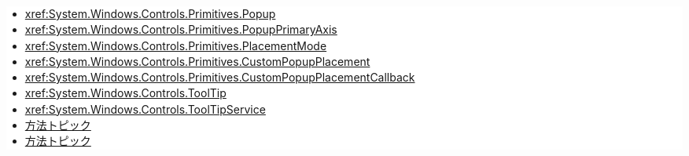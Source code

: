 - <xref:System.Windows.Controls.Primitives.Popup>
- <xref:System.Windows.Controls.Primitives.PopupPrimaryAxis>
- <xref:System.Windows.Controls.Primitives.PlacementMode>
- <xref:System.Windows.Controls.Primitives.CustomPopupPlacement>
- <xref:System.Windows.Controls.Primitives.CustomPopupPlacementCallback>
- <xref:System.Windows.Controls.ToolTip>
- <xref:System.Windows.Controls.ToolTipService>
- [方法トピック](popup-how-to-topics.md)
- [方法トピック](tooltip-how-to-topics.md)
